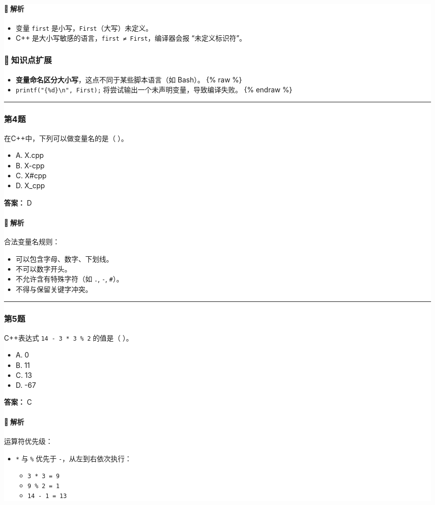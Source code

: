 #### 📘 解析

* 变量 `first` 是小写，`First`（大写）未定义。
* C++ 是大小写敏感的语言，`first ≠ First`，编译器会报 “未定义标识符”。

### 📌 知识点扩展

* **变量命名区分大小写**，这点不同于某些脚本语言（如 Bash）。
{% raw %}
* `printf("{%d}\n", First);` 将尝试输出一个未声明变量，导致编译失败。
{% endraw %}
---

### 第4题

在C++中，下列可以做变量名的是（ ）。

* A. X.cpp  
* B. X-cpp  
* C. X#cpp  
* D. X\_cpp

**答案：** D

#### 📘 解析

合法变量名规则：

* 可以包含字母、数字、下划线。
* 不可以数字开头。
* 不允许含有特殊字符（如 `.`, `-`, `#`）。
* 不得与保留关键字冲突。

---

### 第5题

C++表达式 `14 - 3 * 3 % 2` 的值是（ ）。

* A. 0
* B. 11
* C. 13
* D. -67

**答案：** C

#### 📘 解析

运算符优先级：

* `*` 与 `%` 优先于 `-`，从左到右依次执行：

  * `3 * 3 = 9`
  * `9 % 2 = 1`
  * `14 - 1 = 13`
